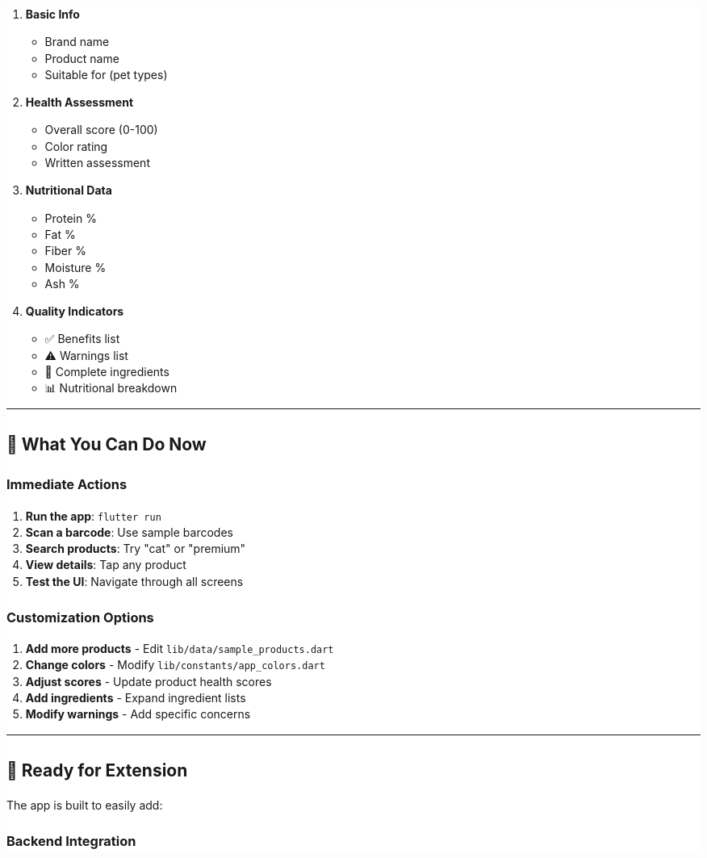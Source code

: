 1. **Basic Info**

   - Brand name
   - Product name
   - Suitable for (pet types)

2. **Health Assessment**

   - Overall score (0-100)
   - Color rating
   - Written assessment

3. **Nutritional Data**

   - Protein %
   - Fat %
   - Fiber %
   - Moisture %
   - Ash %

4. **Quality Indicators**
   - ✅ Benefits list
   - ⚠️ Warnings list
   - 📝 Complete ingredients
   - 📊 Nutritional breakdown

---

## 🚀 What You Can Do Now

### Immediate Actions

1. **Run the app**: `flutter run`
2. **Scan a barcode**: Use sample barcodes
3. **Search products**: Try "cat" or "premium"
4. **View details**: Tap any product
5. **Test the UI**: Navigate through all screens

### Customization Options

1. **Add more products** - Edit `lib/data/sample_products.dart`
2. **Change colors** - Modify `lib/constants/app_colors.dart`
3. **Adjust scores** - Update product health scores
4. **Add ingredients** - Expand ingredient lists
5. **Modify warnings** - Add specific concerns

---

## 🔮 Ready for Extension

The app is built to easily add:

### Backend Integration
